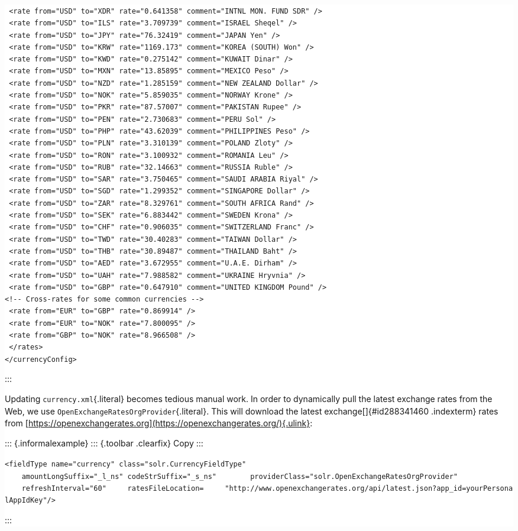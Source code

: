 ``` {.programlisting .language-markup}
 <rate from="USD" to="XDR" rate="0.641358" comment="INTNL MON. FUND SDR" />
 <rate from="USD" to="ILS" rate="3.709739" comment="ISRAEL Sheqel" />
 <rate from="USD" to="JPY" rate="76.32419" comment="JAPAN Yen" />
 <rate from="USD" to="KRW" rate="1169.173" comment="KOREA (SOUTH) Won" />
 <rate from="USD" to="KWD" rate="0.275142" comment="KUWAIT Dinar" />
 <rate from="USD" to="MXN" rate="13.85895" comment="MEXICO Peso" />
 <rate from="USD" to="NZD" rate="1.285159" comment="NEW ZEALAND Dollar" />
 <rate from="USD" to="NOK" rate="5.859035" comment="NORWAY Krone" />
 <rate from="USD" to="PKR" rate="87.57007" comment="PAKISTAN Rupee" />
 <rate from="USD" to="PEN" rate="2.730683" comment="PERU Sol" />
 <rate from="USD" to="PHP" rate="43.62039" comment="PHILIPPINES Peso" />
 <rate from="USD" to="PLN" rate="3.310139" comment="POLAND Zloty" />
 <rate from="USD" to="RON" rate="3.100932" comment="ROMANIA Leu" />
 <rate from="USD" to="RUB" rate="32.14663" comment="RUSSIA Ruble" />
 <rate from="USD" to="SAR" rate="3.750465" comment="SAUDI ARABIA Riyal" />
 <rate from="USD" to="SGD" rate="1.299352" comment="SINGAPORE Dollar" />
 <rate from="USD" to="ZAR" rate="8.329761" comment="SOUTH AFRICA Rand" />
 <rate from="USD" to="SEK" rate="6.883442" comment="SWEDEN Krona" />
 <rate from="USD" to="CHF" rate="0.906035" comment="SWITZERLAND Franc" />
 <rate from="USD" to="TWD" rate="30.40283" comment="TAIWAN Dollar" />
 <rate from="USD" to="THB" rate="30.89487" comment="THAILAND Baht" />
 <rate from="USD" to="AED" rate="3.672955" comment="U.A.E. Dirham" />
 <rate from="USD" to="UAH" rate="7.988582" comment="UKRAINE Hryvnia" />
 <rate from="USD" to="GBP" rate="0.647910" comment="UNITED KINGDOM Pound" />
<!-- Cross-rates for some common currencies -->
 <rate from="EUR" to="GBP" rate="0.869914" /> 
 <rate from="EUR" to="NOK" rate="7.800095" /> 
 <rate from="GBP" to="NOK" rate="8.966508" /> 
 </rates>
</currencyConfig>
```
:::

Updating `currency.xml`{.literal} becomes tedious manual work. In order
to dynamically pull the latest exchange rates from the Web, we use
`OpenExchangeRatesOrgProvider`{.literal}. This will download the latest
exchange[]{#id288341460 .indexterm} rates from
[https://openexchangerates.org](https://openexchangerates.org/){.ulink}:

::: {.informalexample}
::: {.toolbar .clearfix}
Copy
:::

``` {.programlisting .language-markup}
<fieldType name="currency" class="solr.CurrencyFieldType"
    amountLongSuffix="_l_ns" codeStrSuffix="_s_ns"        providerClass="solr.OpenExchangeRatesOrgProvider" 
    refreshInterval="60"     ratesFileLocation=     "http://www.openexchangerates.org/api/latest.json?app_id=yourPersonalAppIdKey"/>
```
:::
